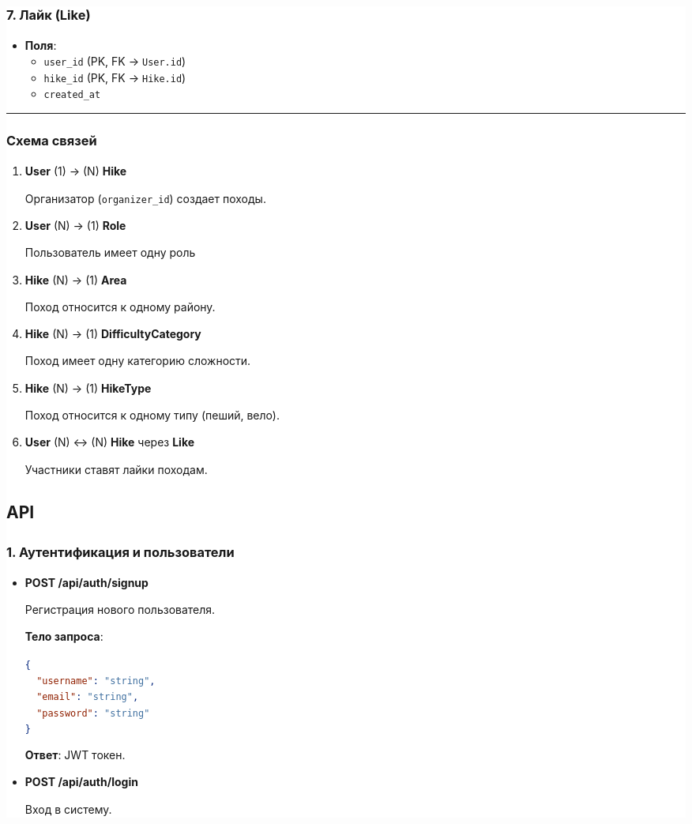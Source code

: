 ### 7. **Лайк (Like)**

- **Поля**:
    - `user_id` (PK, FK → `User.id`)
    - `hike_id` (PK, FK → `Hike.id`)
    - `created_at`

---

### **Схема связей**

1. **User** (1) → (N) **Hike**
    
    Организатор (`organizer_id`) создает походы.
    
2. **User** (N) → (1) **Role**
    
    Пользователь имеет одну роль
    
3. **Hike** (N) → (1) **Area**
    
    Поход относится к одному району.
    
4. **Hike** (N) → (1) **DifficultyCategory**
    
    Поход имеет одну категорию сложности.
    
5. **Hike** (N) → (1) **HikeType**
    
    Поход относится к одному типу (пеший, вело).
    
6. **User** (N) ↔ (N) **Hike** через **Like**
    
    Участники ставят лайки походам.
    

## API

### **1. Аутентификация и пользователи**

- **POST /api/auth/signup**
    
    Регистрация нового пользователя.
    
    **Тело запроса**:
    
    ```json
    {
      "username": "string",
      "email": "string",
      "password": "string"
    }
    ```
    
    **Ответ**: JWT токен.
    
- **POST /api/auth/login**
    
    Вход в систему.
    